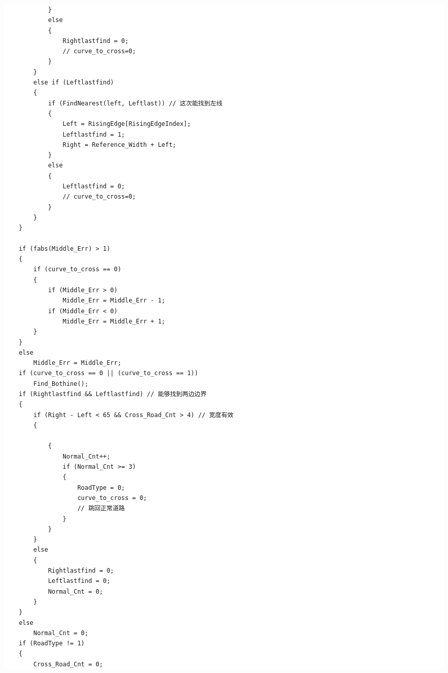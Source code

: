                 }
                else
                {
                    Rightlastfind = 0;
                    // curve_to_cross=0;
                }
            }
            else if (Leftlastfind)
            {
                if (FindNearest(left, Leftlast)) // 这次能找到左线
                {
                    Left = RisingEdge[RisingEdgeIndex];
                    Leftlastfind = 1;
                    Right = Reference_Width + Left;
                }
                else
                {
                    Leftlastfind = 0;
                    // curve_to_cross=0;
                }
            }
        }
    
        if (fabs(Middle_Err) > 1)
        {
            if (curve_to_cross == 0)
            {
                if (Middle_Err > 0)
                    Middle_Err = Middle_Err - 1;
                if (Middle_Err < 0)
                    Middle_Err = Middle_Err + 1;
            }
        }
        else
            Middle_Err = Middle_Err;
        if (curve_to_cross == 0 || (curve_to_cross == 1))
            Find_Bothine();
        if (Rightlastfind && Leftlastfind) // 能够找到两边边界
        {
            if (Right - Left < 65 && Cross_Road_Cnt > 4) // 宽度有效
            {
    
                {
                    Normal_Cnt++;
                    if (Normal_Cnt >= 3)
                    {
                        RoadType = 0;
                        curve_to_cross = 0;
                        // 跳回正常道路
                    }
                }
            }
            else
            {
                Rightlastfind = 0;
                Leftlastfind = 0;
                Normal_Cnt = 0;
            }
        }
        else
            Normal_Cnt = 0;
        if (RoadType != 1)
        {
            Cross_Road_Cnt = 0;